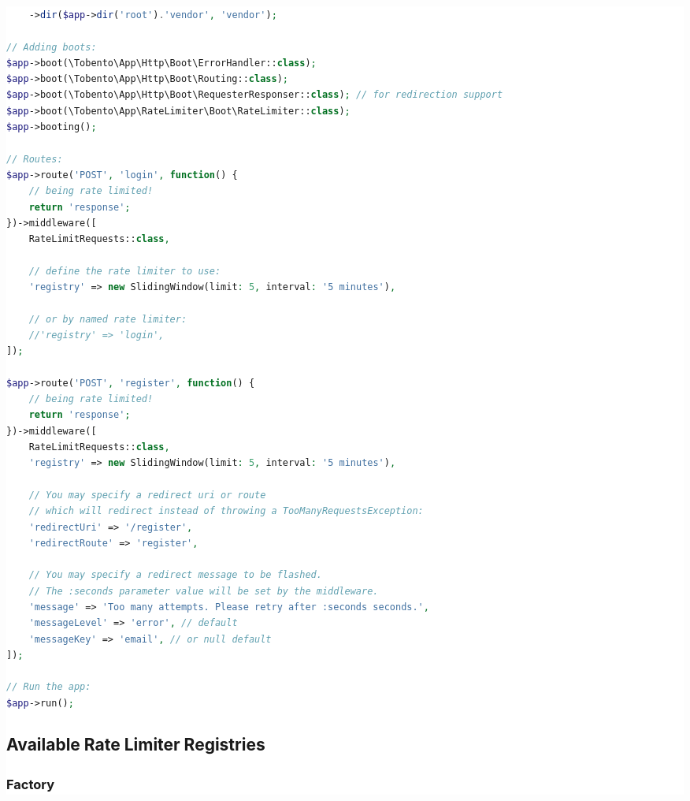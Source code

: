 ```php
    ->dir($app->dir('root').'vendor', 'vendor');

// Adding boots:
$app->boot(\Tobento\App\Http\Boot\ErrorHandler::class);
$app->boot(\Tobento\App\Http\Boot\Routing::class);
$app->boot(\Tobento\App\Http\Boot\RequesterResponser::class); // for redirection support
$app->boot(\Tobento\App\RateLimiter\Boot\RateLimiter::class);
$app->booting();

// Routes:
$app->route('POST', 'login', function() {
    // being rate limited!
    return 'response';
})->middleware([
    RateLimitRequests::class,
    
    // define the rate limiter to use:
    'registry' => new SlidingWindow(limit: 5, interval: '5 minutes'),
    
    // or by named rate limiter:
    //'registry' => 'login',
]);

$app->route('POST', 'register', function() {
    // being rate limited!
    return 'response';
})->middleware([
    RateLimitRequests::class,
    'registry' => new SlidingWindow(limit: 5, interval: '5 minutes'),
    
    // You may specify a redirect uri or route
    // which will redirect instead of throwing a TooManyRequestsException:
    'redirectUri' => '/register',
    'redirectRoute' => 'register',
    
    // You may specify a redirect message to be flashed.
    // The :seconds parameter value will be set by the middleware.
    'message' => 'Too many attempts. Please retry after :seconds seconds.',
    'messageLevel' => 'error', // default
    'messageKey' => 'email', // or null default
]);

// Run the app:
$app->run();
```

## Available Rate Limiter Registries

### Factory

